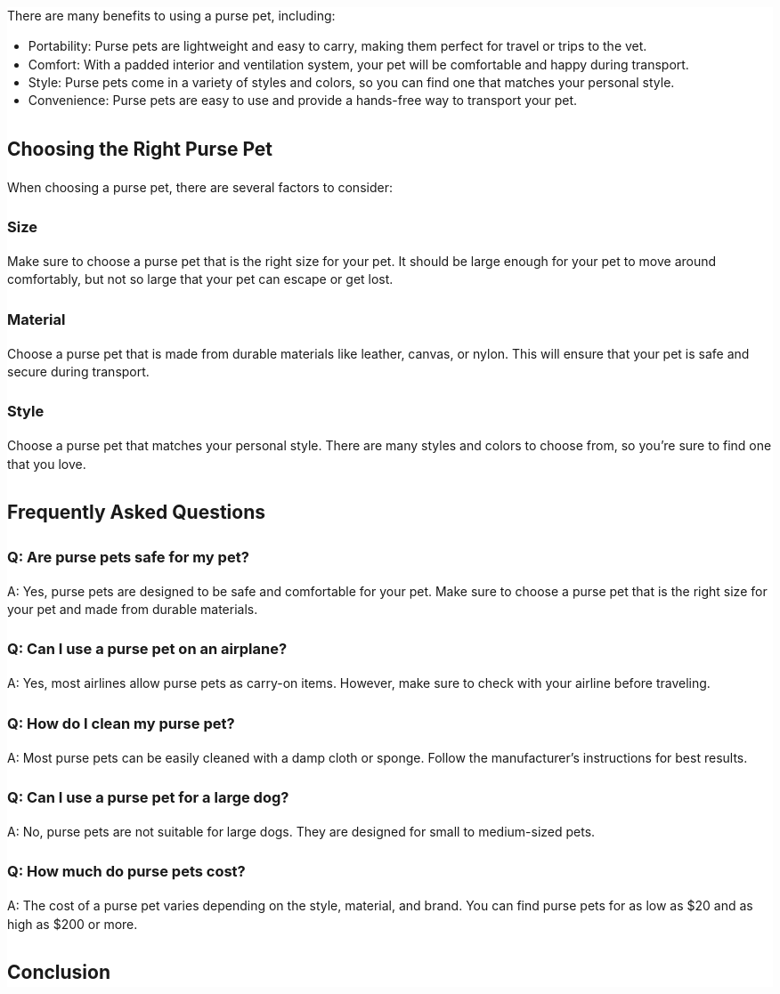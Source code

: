 <p>There are many benefits to using a purse pet, including:</p>

<ul>
  <li>Portability: Purse pets are lightweight and easy to carry, making them perfect for travel or trips to the vet.</li>
  <li>Comfort: With a padded interior and ventilation system, your pet will be comfortable and happy during transport.</li>
  <li>Style: Purse pets come in a variety of styles and colors, so you can find one that matches your personal style.</li>
  <li>Convenience: Purse pets are easy to use and provide a hands-free way to transport your pet.</li>
</ul>

<h2>Choosing the Right Purse Pet</h2>

<p>When choosing a purse pet, there are several factors to consider:</p>

<h3>Size</h3>

<p>Make sure to choose a purse pet that is the right size for your pet. It should be large enough for your pet to move around comfortably, but not so large that your pet can escape or get lost.</p>

<h3>Material</h3>

<p>Choose a purse pet that is made from durable materials like leather, canvas, or nylon. This will ensure that your pet is safe and secure during transport.</p>

<h3>Style</h3>

<p>Choose a purse pet that matches your personal style. There are many styles and colors to choose from, so you’re sure to find one that you love.</p>

<h2>Frequently Asked Questions</h2>

<h3>Q: Are purse pets safe for my pet?</h3>

<p>A: Yes, purse pets are designed to be safe and comfortable for your pet. Make sure to choose a purse pet that is the right size for your pet and made from durable materials.</p>

<h3>Q: Can I use a purse pet on an airplane?</h3>

<p>A: Yes, most airlines allow purse pets as carry-on items. However, make sure to check with your airline before traveling.</p>

<h3>Q: How do I clean my purse pet?</h3>

<p>A: Most purse pets can be easily cleaned with a damp cloth or sponge. Follow the manufacturer’s instructions for best results.</p>

<h3>Q: Can I use a purse pet for a large dog?</h3>

<p>A: No, purse pets are not suitable for large dogs. They are designed for small to medium-sized pets.</p>

<h3>Q: How much do purse pets cost?</h3>

<p>A: The cost of a purse pet varies depending on the style, material, and brand. You can find purse pets for as low as $20 and as high as $200 or more.</p>

<h2>Conclusion</h2>
